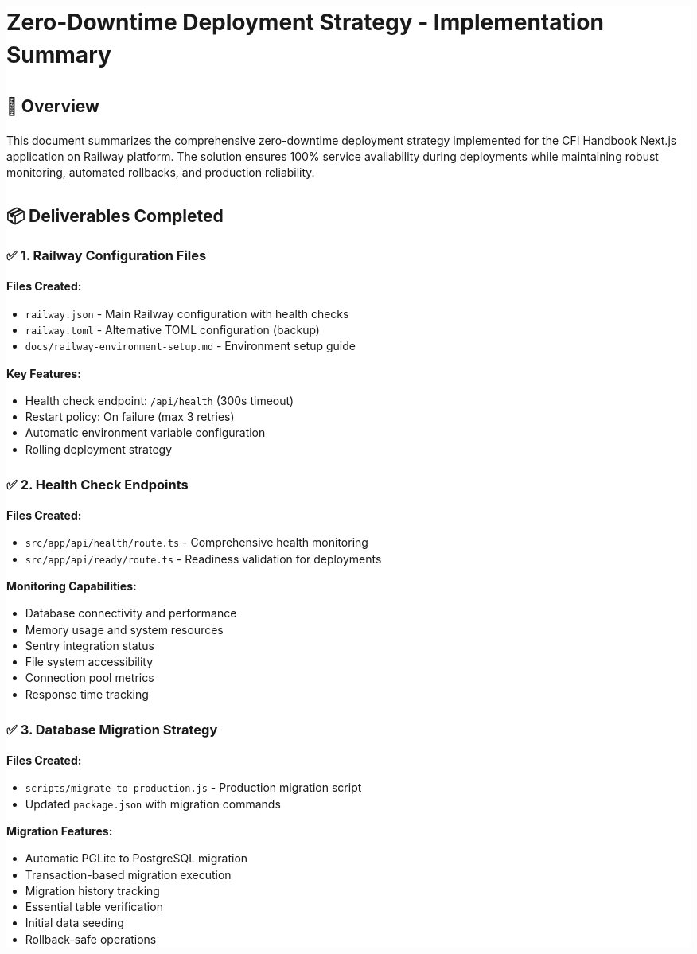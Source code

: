 # Zero-Downtime Deployment Strategy - Implementation Summary

## 🎯 Overview

This document summarizes the comprehensive zero-downtime deployment strategy implemented for the CFI Handbook Next.js application on Railway platform. The solution ensures 100% service availability during deployments while maintaining robust monitoring, automated rollbacks, and production reliability.

## 📦 Deliverables Completed

### ✅ 1. Railway Configuration Files

**Files Created:**

- `railway.json` - Main Railway configuration with health checks
- `railway.toml` - Alternative TOML configuration (backup)
- `docs/railway-environment-setup.md` - Environment setup guide

**Key Features:**

- Health check endpoint: `/api/health` (300s timeout)
- Restart policy: On failure (max 3 retries)
- Automatic environment variable configuration
- Rolling deployment strategy

### ✅ 2. Health Check Endpoints

**Files Created:**

- `src/app/api/health/route.ts` - Comprehensive health monitoring
- `src/app/api/ready/route.ts` - Readiness validation for deployments

**Monitoring Capabilities:**

- Database connectivity and performance
- Memory usage and system resources
- Sentry integration status
- File system accessibility
- Connection pool metrics
- Response time tracking

### ✅ 3. Database Migration Strategy

**Files Created:**

- `scripts/migrate-to-production.js` - Production migration script
- Updated `package.json` with migration commands

**Migration Features:**

- Automatic PGLite to PostgreSQL migration
- Transaction-based migration execution
- Migration history tracking
- Essential table verification
- Initial data seeding
- Rollback-safe operations
